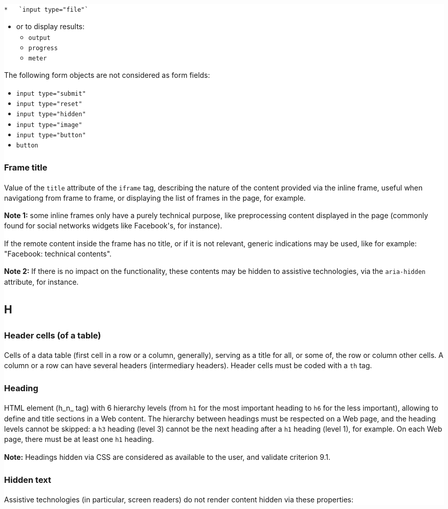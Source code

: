     *   `input type="file"`
*   or to display results:
    *   `output`
    *   `progress`
    *   `meter`

The following form objects are not considered as form fields:

*   `input type="submit"`
*   `input type="reset"`
*   `input type="hidden"`
*   `input type="image"`
*   `input type="button"`
*   `button`

### Frame title

Value of the `title` attribute of the `iframe` tag, describing the nature of the content provided via the inline frame, useful when navigationg from frame to frame, or displaying the list of frames in the page, for example.

**Note 1:** some inline frames only have a purely technical purpose, like preprocessing content displayed in the page (commonly found for social networks widgets like Facebook's, for instance).

If the remote content inside the frame has no title, or if it is not relevant, generic indications may be used, like for example: "Facebook: technical contents".

**Note 2:** If there is no impact on the functionality, these contents may be hidden to assistive technologies, via the `aria-hidden` attribute, for instance.

## H

### Header cells (of a table)

Cells of a data table (first cell in a row or a column, generally), serving as a title for all, or some of, the row or column other cells. A column or a row can have several headers (intermediary headers). Header cells must be coded with a `th` tag.

### Heading

HTML element (h_n_ tag) with 6 hierarchy levels (from `h1` for the most important heading to `h6` for the less important), allowing to define and title sections in a Web content. The hierarchy between headings must be respected on a Web page, and the heading levels cannot be skipped: a `h3` heading (level 3) cannot be the next heading after a `h1` heading (level 1), for example. On each Web page, there must be at least one `h1` heading.

**Note:** Headings hidden via CSS are considered as available to the user, and validate criterion 9.1.

### Hidden text

Assistive technologies (in particular, screen readers) do not render content hidden via these properties:
